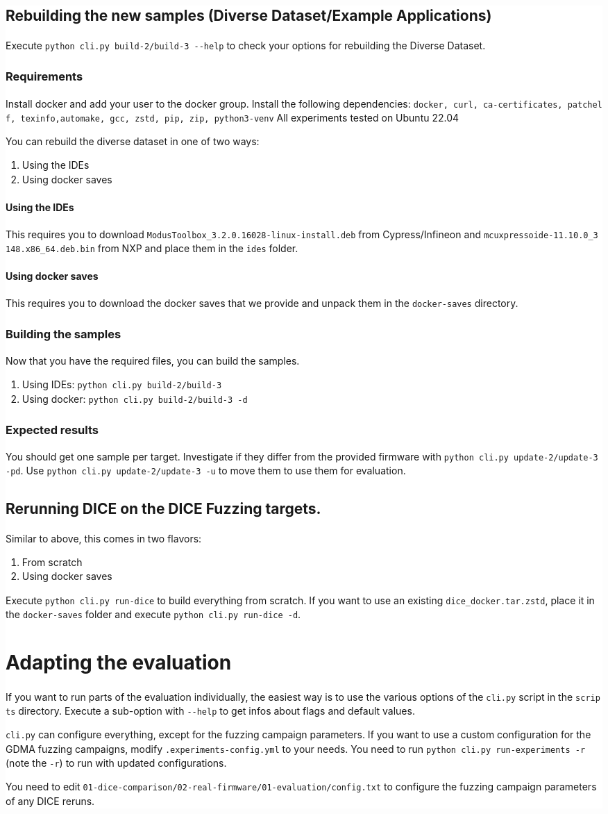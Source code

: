 ## Rebuilding the new samples (Diverse Dataset/Example Applications)
Execute `python cli.py build-2/build-3 --help` to check your options for rebuilding the Diverse Dataset.
### Requirements
Install docker and add your user to the docker group.
Install the following dependencies:
`docker, curl, ca-certificates, patchelf, texinfo,automake, gcc, zstd, pip, zip, python3-venv`
All experiments tested on Ubuntu 22.04

You can rebuild the diverse dataset in one of two ways:
1. Using the IDEs
2. Using docker saves

#### Using the IDEs
This requires you to download `ModusToolbox_3.2.0.16028-linux-install.deb` from Cypress/Infineon and `mcuxpressoide-11.10.0_3148.x86_64.deb.bin` from NXP and place them in the `ides` folder.

#### Using docker saves
This requires you to download the docker saves that we provide and unpack them in the `docker-saves` directory.
 
### Building the samples
Now that you have the required files, you can build the samples. 
1. Using IDEs: `python cli.py build-2/build-3`
1. Using docker: `python cli.py build-2/build-3 -d`

### Expected results
You should get one sample per target.
Investigate if they differ from the provided firmware with `python cli.py update-2/update-3 -pd`.
Use `python cli.py update-2/update-3 -u` to move them to use them for evaluation.

## Rerunning DICE on the DICE Fuzzing targets.
Similar to above, this comes in two flavors:
1. From scratch
2. Using docker saves

Execute `python cli.py run-dice` to build everything from scratch. 
If you want to use an existing `dice_docker.tar.zstd`, place it in the `docker-saves` folder and execute `python cli.py run-dice -d`.

# Adapting the evaluation
If you want to run parts of the evaluation individually, the easiest way is to use the various options of the `cli.py` script in the `scripts` directory.
Execute a sub-option with `--help` to get infos about flags and default values.

`cli.py` can configure everything, except for the fuzzing campaign parameters.
If you want to use a custom configuration for the GDMA fuzzing campaigns, modify `.experiments-config.yml` to your needs.
You need to run `python cli.py run-experiments -r` (note the `-r`) to run with updated configurations.

You need to edit `01-dice-comparison/02-real-firmware/01-evaluation/config.txt` to configure the fuzzing campaign parameters of any DICE reruns.

